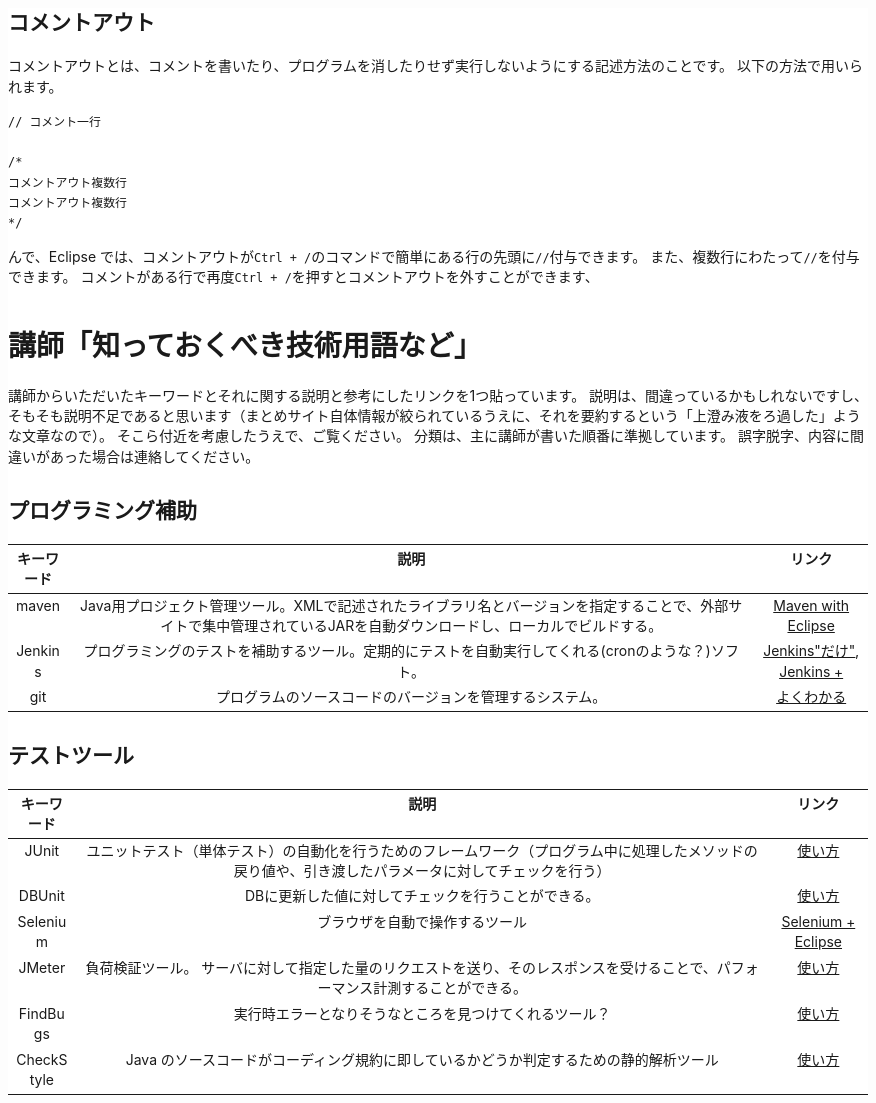 ## コメントアウト

コメントアウトとは、コメントを書いたり、プログラムを消したりせず実行しないようにする記述方法のことです。
以下の方法で用いられます。
```
// コメント一行

/*
コメントアウト複数行
コメントアウト複数行
*/
```

んで、Eclipse では、コメントアウトが`Ctrl + /`のコマンドで簡単にある行の先頭に`//`付与できます。
また、複数行にわたって`//`を付与できます。
コメントがある行で再度`Ctrl + /`を押すとコメントアウトを外すことができます、

# 講師「知っておくべき技術用語など」

講師からいただいたキーワードとそれに関する説明と参考にしたリンクを1つ貼っています。
説明は、間違っているかもしれないですし、そもそも説明不足であると思います（まとめサイト自体情報が絞られているうえに、それを要約するという「上澄み液をろ過した」ような文章なので）。
そこら付近を考慮したうえで、ご覧ください。
分類は、主に講師が書いた順番に準拠しています。
誤字脱字、内容に間違いがあった場合は連絡してください。


## プログラミング補助

| キーワード | 説明 | リンク |
|:--:|:--:|:--:|
| maven | Java用プロジェクト管理ツール。XMLで記述されたライブラリ名とバージョンを指定することで、外部サイトで集中管理されているJARを自動ダウンロードし、ローカルでビルドする。 | [Maven with Eclipse](https://qiita.com/tarosa0001/items/e5667cfa857529900216) |
| Jenkins | プログラミングのテストを補助するツール。定期的にテストを自動実行してくれる(cronのような？)ソフト。 | [Jenkins"だけ"](https://qiita.com/Higemal/items/bb9a0c12b8fca0dd6657), [Jenkins + ](https://ics.media/tutorial-jenkins) |
| git | プログラムのソースコードのバージョンを管理するシステム。 | [よくわかる](https://www.sejuku.net/blog/5756) |

## テストツール

| キーワード | 説明 | リンク |
|:--:|:--:|:--:|
| JUnit | ユニットテスト（単体テスト）の自動化を行うためのフレームワーク（プログラム中に処理したメソッドの戻り値や、引き渡したパラメータに対してチェックを行う） | [使い方](https://qiita.com/takehiro224/items/a5d4265c4a1b36b0919c) |
| DBUnit | DBに更新した値に対してチェックを行うことができる。 | [使い方](https://qiita.com/tarosa0001/items/70a1efa9edac2d83ba1a) |
| Selenium | ブラウザを自動で操作するツール | [Selenium + Eclipse](https://qiita.com/tsukakei/items/41bc7f3827407f8f37e8) |
| JMeter | 負荷検証ツール。 サーバに対して指定した量のリクエストを送り、そのレスポンスを受けることで、パフォーマンス計測することができる。 | [使い方](http://tech-blog.rakus.co.jp/entry/2017/08/24/111332) |
| FindBugs | 実行時エラーとなりそうなところを見つけてくれるツール？ | [使い方](https://qiita.com/opengl-8080/items/796a4b534bc8104aebc3) |
| CheckStyle | Java のソースコードがコーディング規約に即しているかどうか判定するための静的解析ツール | [使い方](https://qiita.com/opengl-8080/items/cb4122a19269e8e683a4) |
